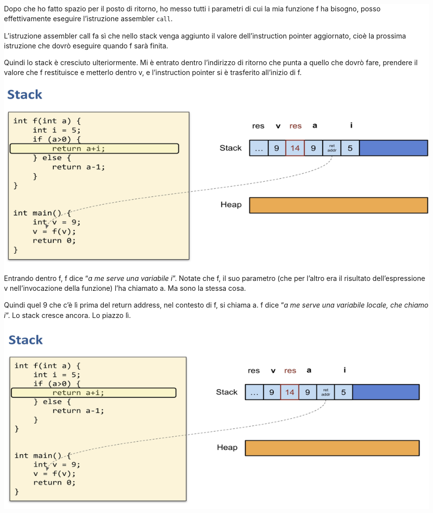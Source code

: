 Dopo che ho fatto spazio per il posto di ritorno, ho messo tutti i parametri di cui la mia funzione f ha bisogno, posso effettivamente eseguire l’istruzione assembler `call`.

L’istruzione assembler call fa sì che nello stack venga aggiunto il valore dell’instruction pointer aggiornato, cioè la prossima istruzione che dovrò eseguire quando f sarà finita.

Quindi lo stack è cresciuto ulteriormente.
Mi è entrato dentro l’indirizzo di ritorno che punta a quello che dovrò fare, prendere il valore che f restituisce e metterlo dentro v, e l’instruction pointer si è trasferito all’inizio di f.

![image.png](images/allocazione_della_memoria_2/image%2015.png)

Entrando dentro f, f dice “*a me serve una variabile i*”.
Notate che f, il suo parametro (che per l’altro era il risultato dell’espressione v nell’invocazione della funzione) l’ha chiamato a. Ma sono la stessa cosa.

Quindi quel 9 che c’è lì prima del return address, nel contesto di f, si chiama a. 
f dice “*a me serve una variabile locale, che chiamo i*”.
Lo stack cresce ancora. Lo piazzo lì.

![image.png](images/allocazione_della_memoria_2/image%2016.png)
